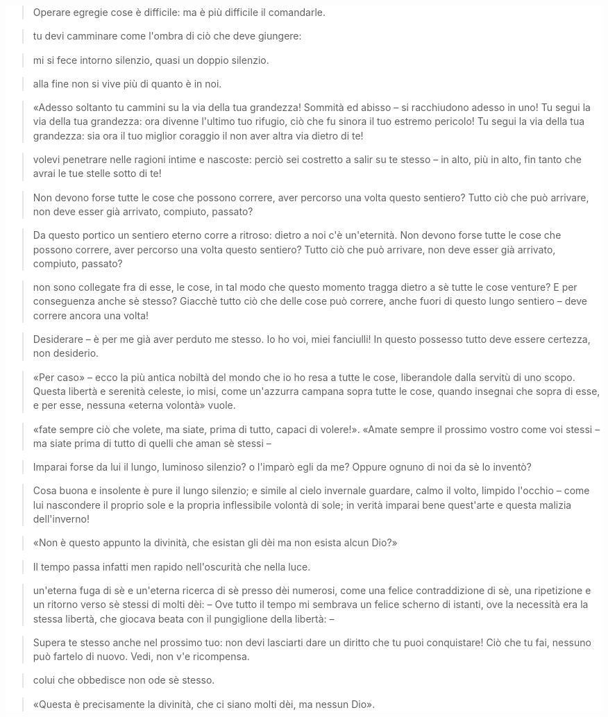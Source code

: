 > Operare egregie cose è difficile: ma è più difficile il comandarle.

> tu devi camminare come l'ombra di ciò che deve giungere:

> mi si fece intorno silenzio, quasi un doppio silenzio.

> alla fine non si vive più di quanto è in noi.

> «Adesso soltanto tu cammini su la via della tua grandezza! Sommità ed abisso – si racchiudono adesso in uno! Tu segui la via della tua grandezza: ora divenne l'ultimo tuo rifugio, ciò che fu sinora il tuo estremo pericolo! Tu segui la via della tua grandezza: sia ora il tuo miglior coraggio il non aver altra via dietro di te!

> volevi penetrare nelle ragioni intime e nascoste: perciò sei costretto a salir su te stesso – in alto, più in alto, fin tanto che avrai le tue stelle sotto di te!

> Non devono forse tutte le cose che possono correre, aver percorso una volta questo sentiero? Tutto ciò che può arrivare, non deve esser già arrivato, compiuto, passato?

> Da questo portico un sentiero eterno corre a ritroso: dietro a noi c'è un'eternità. Non devono forse tutte le cose che possono correre, aver percorso una volta questo sentiero? Tutto ciò che può arrivare, non deve esser già arrivato, compiuto, passato?

> non sono collegate fra di esse, le cose, in tal modo che questo momento tragga dietro a sè tutte le cose venture? E per conseguenza anche sè stesso? Giacchè tutto ciò che delle cose può correre, anche fuori di questo lungo sentiero – deve correre ancora una volta!

> Desiderare – è per me già aver perduto me stesso. Io ho voi, miei fanciulli! In questo possesso tutto deve essere certezza, non desiderio.

> «Per caso» – ecco la più antica nobiltà del mondo che io ho resa a tutte le cose, liberandole dalla servitù di uno scopo. Questa libertà e serenità celeste, io misi, come un'azzurra campana sopra tutte le cose, quando insegnai che sopra di esse, e per esse, nessuna «eterna volontà» vuole.

> «fate sempre ciò che volete, ma siate, prima di tutto, capaci di volere!». «Amate sempre il prossimo vostro come voi stessi – ma siate prima di tutto di quelli che aman sè stessi –

> Imparai forse da lui il lungo, luminoso silenzio? o l'imparò egli da me? Oppure ognuno di noi da sè lo inventò?

> Cosa buona e insolente è pure il lungo silenzio; e simile al cielo invernale guardare, calmo il volto, limpido l'occhio – come lui nascondere il proprio sole e la propria inflessibile volontà di sole; in verità imparai bene quest'arte e questa malizia dell'inverno!

> «Non è questo appunto la divinità, che esistan gli dèi ma non esista alcun Dio?»

> Il tempo passa infatti men rapido nell'oscurità che nella luce.

> un'eterna fuga di sè e un'eterna ricerca di sè presso dèi numerosi, come una felice contraddizione di sè, una ripetizione e un ritorno verso sè stessi di molti dèi: – Ove tutto il tempo mi sembrava un felice scherno di istanti, ove la necessità era la stessa libertà, che giocava beata con il pungiglione della libertà: –

> Supera te stesso anche nel prossimo tuo: non devi lasciarti dare un diritto che tu puoi conquistare! Ciò che tu fai, nessuno può fartelo di nuovo. Vedi, non v'e ricompensa.

> colui che obbedisce non ode sè stesso.

> «Questa è precisamente la divinità, che ci siano molti dèi, ma nessun Dio».
